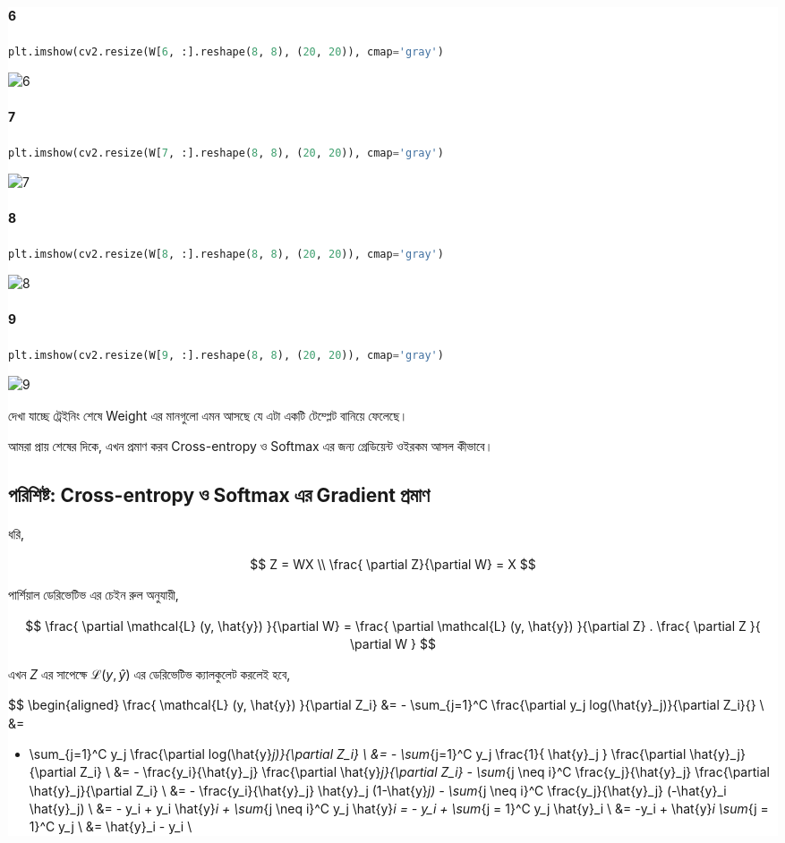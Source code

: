 #### 6

```python
plt.imshow(cv2.resize(W[6, :].reshape(8, 8), (20, 20)), cmap='gray')
```

![6](https://github.com/manashmndl/ml.manash.me/blob/master/softmax_regression/images/6.png?raw=true)

#### 7

```python
plt.imshow(cv2.resize(W[7, :].reshape(8, 8), (20, 20)), cmap='gray')
```

![7](https://github.com/manashmndl/ml.manash.me/blob/master/softmax_regression/images/7.png?raw=true)

#### 8

```python
plt.imshow(cv2.resize(W[8, :].reshape(8, 8), (20, 20)), cmap='gray')
```

![8](https://github.com/manashmndl/ml.manash.me/blob/master/softmax_regression/images/8.png?raw=true)

#### 9

```python
plt.imshow(cv2.resize(W[9, :].reshape(8, 8), (20, 20)), cmap='gray')
```

![9](https://github.com/manashmndl/ml.manash.me/blob/master/softmax_regression/images/9.png?raw=true)

দেখা যাচ্ছে ট্রেইনিং শেষে Weight এর মানগুলো এমন আসছে যে এটা একটি টেম্প্লেট বানিয়ে ফেলেছে।

আমরা প্রায় শেষের দিকে, এখন প্রমাণ করব Cross-entropy ও Softmax এর জন্য গ্রেডিয়েন্ট ওইরকম আসল কীভাবে।

## পরিশিষ্ট: Cross-entropy ও Softmax এর Gradient প্রমাণ

ধরি,

$$
Z  = WX \\
\frac{ \partial Z}{\partial W} = X
$$

পার্শিয়াল ডেরিভেটিভ এর চেইন রুল অনুযায়ী,

$$
\frac{ \partial \mathcal{L} (y, \hat{y}) }{\partial W} = \frac{ \partial \mathcal{L} (y, \hat{y}) }{\partial Z} . \frac{ \partial Z }{ \partial W }
$$

এখন $Z$ এর সাপেক্ষে $\mathcal{L} (y, \hat{y})$ এর ডেরিভেটিভ ক্যালকুলেট করলেই হবে,

$$
\begin{aligned}
\frac{ \mathcal{L} (y, \hat{y}) }{\partial Z_i} &= - \sum_{j=1}^C \frac{\partial y_j log(\hat{y}_j)}{\partial Z_i}{} \\
&=
- \sum_{j=1}^C y_j \frac{\partial log(\hat{y}_j)}{\partial Z_i} \\ &= - \sum_{j=1}^C y_j \frac{1}{ \hat{y}_j } \frac{\partial \hat{y}_j}{\partial Z_i} \\
&= - \frac{y_i}{\hat{y}_j} \frac{\partial \hat{y}_j}{\partial Z_i} - \sum_{j \neq i}^C \frac{y_j}{\hat{y}_j} \frac{\partial \hat{y}_j}{\partial Z_i} \\
&= - \frac{y_i}{\hat{y}_j} \hat{y}_j (1-\hat{y}_j) - \sum_{j \neq i}^C \frac{y_j}{\hat{y}_j} (-\hat{y}_i \hat{y}_j) \\
&= - y_i + y_i \hat{y}_i + \sum_{j \neq i}^C y_j \hat{y}_i = - y_i + \sum_{j = 1}^C y_j \hat{y}_i \\
&= -y_i + \hat{y}_i \sum_{j = 1}^C y_j \\
&= \hat{y}_i - y_i \\